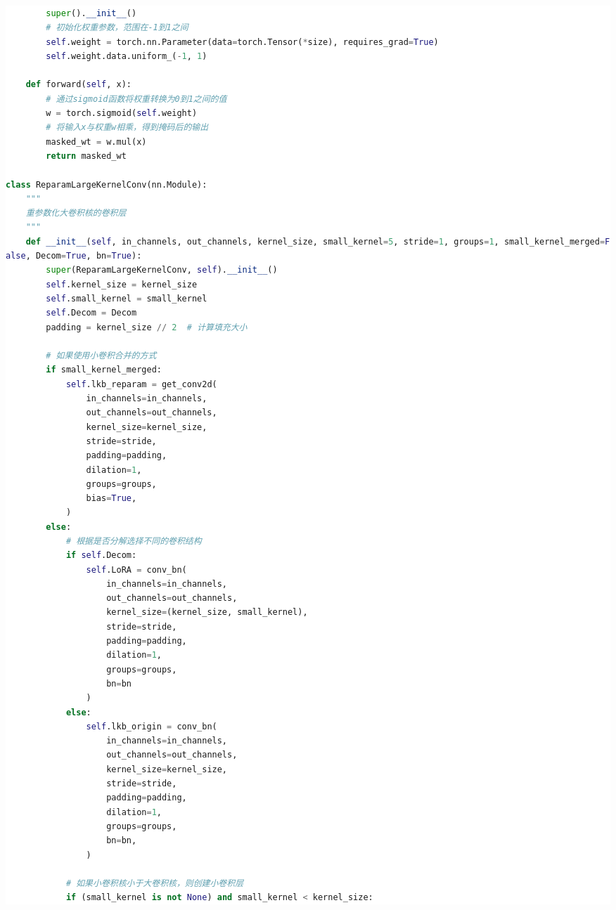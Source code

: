 ```python
        super().__init__()
        # 初始化权重参数，范围在-1到1之间
        self.weight = torch.nn.Parameter(data=torch.Tensor(*size), requires_grad=True)
        self.weight.data.uniform_(-1, 1)

    def forward(self, x):
        # 通过sigmoid函数将权重转换为0到1之间的值
        w = torch.sigmoid(self.weight)
        # 将输入x与权重w相乘，得到掩码后的输出
        masked_wt = w.mul(x)
        return masked_wt

class ReparamLargeKernelConv(nn.Module):
    """
    重参数化大卷积核的卷积层
    """
    def __init__(self, in_channels, out_channels, kernel_size, small_kernel=5, stride=1, groups=1, small_kernel_merged=False, Decom=True, bn=True):
        super(ReparamLargeKernelConv, self).__init__()
        self.kernel_size = kernel_size
        self.small_kernel = small_kernel
        self.Decom = Decom
        padding = kernel_size // 2  # 计算填充大小

        # 如果使用小卷积合并的方式
        if small_kernel_merged:
            self.lkb_reparam = get_conv2d(
                in_channels=in_channels,
                out_channels=out_channels,
                kernel_size=kernel_size,
                stride=stride,
                padding=padding,
                dilation=1,
                groups=groups,
                bias=True,
            )
        else:
            # 根据是否分解选择不同的卷积结构
            if self.Decom:
                self.LoRA = conv_bn(
                    in_channels=in_channels,
                    out_channels=out_channels,
                    kernel_size=(kernel_size, small_kernel),
                    stride=stride,
                    padding=padding,
                    dilation=1,
                    groups=groups,
                    bn=bn
                )
            else:
                self.lkb_origin = conv_bn(
                    in_channels=in_channels,
                    out_channels=out_channels,
                    kernel_size=kernel_size,
                    stride=stride,
                    padding=padding,
                    dilation=1,
                    groups=groups,
                    bn=bn,
                )

            # 如果小卷积核小于大卷积核，则创建小卷积层
            if (small_kernel is not None) and small_kernel < kernel_size:
```